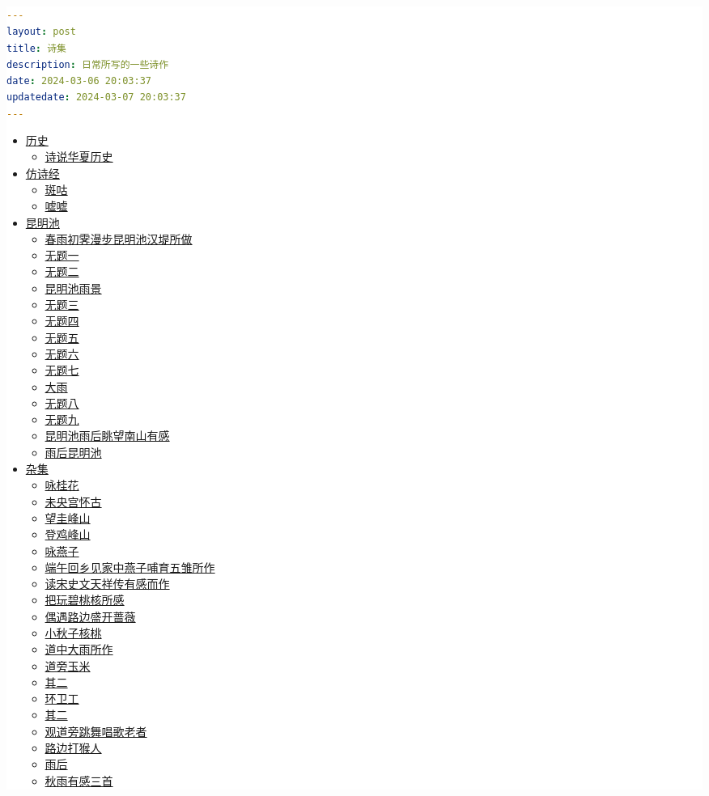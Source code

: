 ```yaml
---
layout: post
title: 诗集
description: 日常所写的一些诗作
date: 2024-03-06 20:03:37
updatedate: 2024-03-07 20:03:37
---
```


- [历史](#历史)
  - [诗说华夏历史](#诗说华夏历史)
- [仿诗经](#仿诗经)
  - [斑咕](#斑咕)
  - [嘘嘘](#嘘嘘)
- [昆明池](#昆明池)
  - [春雨初霁漫步昆明池汉堤所做](#春雨初霁漫步昆明池汉堤所做)
  - [无题一](#无题一)
  - [无题二](#无题二)
  - [昆明池雨景](#昆明池雨景)
  - [无题三](#无题三)
  - [无题四](#无题四)
  - [无题五](#无题五)
  - [无题六](#无题六)
  - [无题七](#无题七)
  - [大雨](#大雨)
  - [无题八](#无题八)
  - [无题九](#无题九)
  - [昆明池雨后眺望南山有感](#昆明池雨后眺望南山有感)
  - [雨后昆明池](#雨后昆明池)
- [杂集](#杂集)
  - [咏桂花](#咏桂花)
  - [未央宫怀古](#未央宫怀古)
  - [望圭峰山](#望圭峰山)
  - [登鸡峰山](#登鸡峰山)
  - [咏燕子](#咏燕子)
  - [端午回乡见家中燕子哺育五雏所作](#端午回乡见家中燕子哺育五雏所作)
  - [读宋史文天祥传有感而作](#读宋史文天祥传有感而作)
  - [把玩碧桃核所感](#把玩碧桃核所感)
  - [偶遇路边盛开蔷薇](#偶遇路边盛开蔷薇)
  - [小秋子核桃](#小秋子核桃)
  - [道中大雨所作](#道中大雨所作)
  - [道旁玉米](#道旁玉米)
  - [其二](#其二)
  - [环卫工](#环卫工)
  - [其二](#其二-1)
  - [观道旁跳舞唱歌老者](#观道旁跳舞唱歌老者)
  - [路边打猴人](#路边打猴人)
  - [雨后](#雨后)
  - [秋雨有感三首](#秋雨有感三首)

